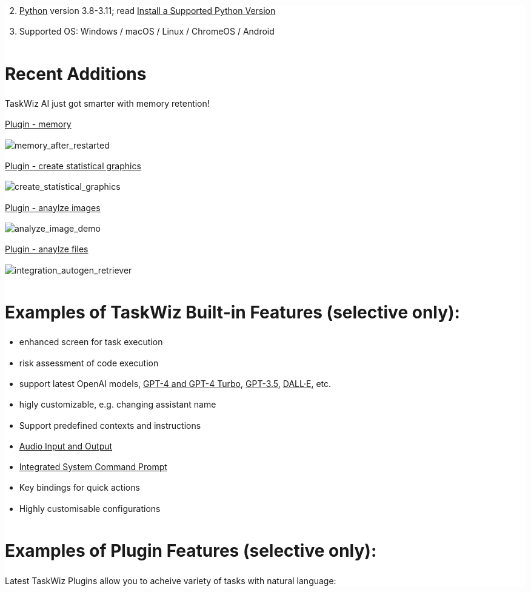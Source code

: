 2. [Python](https://www.python.org) version 3.8-3.11; read [Install a Supported Python Version](https://github.com/eliranwong/taskwiz/wiki/Install-a-Supported-Python-Version)

3. Supported OS: Windows / macOS / Linux / ChromeOS / Android

# Recent Additions

TaskWiz AI just got smarter with memory retention!

[Plugin - memory](https://github.com/eliranwong/taskwiz/blob/main/pip/taskwiz/plugins/memory.py)

![memory_after_restarted](https://github.com/eliranwong/taskwiz/assets/25262722/6bd4a839-89fe-4691-b7af-8150209f082b)

[Plugin - create statistical graphics](https://github.com/eliranwong/taskwiz/wiki/Create-Statistical-Graphics)

![create_statistical_graphics](https://github.com/eliranwong/taskwiz/assets/25262722/3b7337ad-5eba-4761-8037-b245b9d78311)

[Plugin - anaylze images](https://github.com/eliranwong/taskwiz/wiki/Plugins-%E2%80%90-Analyze-Images)

![analyze_image_demo](https://github.com/eliranwong/taskwiz/assets/25262722/e8767d02-bcc7-47f7-8169-29a0325e9ef9)

[Plugin - anaylze files](https://github.com/eliranwong/taskwiz/wiki/Plugins-%E2%80%90-Analyze-Files)

![integration_autogen_retriever](https://github.com/eliranwong/taskwiz/assets/25262722/0e31735c-5126-41ac-881c-eb8abce2aace)

# Examples of TaskWiz Built-in Features (selective only):

* enhanced screen for task execution

* risk assessment of code execution

* support latest OpenAI models, [GPT-4 and GPT-4 Turbo](https://platform.openai.com/docs/models/gpt-4-and-gpt-4-turbo), [GPT-3.5](https://platform.openai.com/docs/models/gpt-3-5), [DALL·E](https://platform.openai.com/docs/models/dall-e), etc.

* higly customizable, e.g. changing assistant name

* Support predefined contexts and instructions

* [Audio Input and Output](https://github.com/eliranwong/taskwiz/wiki/TaskWiz-Speaks)

* [Integrated System Command Prompt](https://github.com/eliranwong/taskwiz/wiki/Quick-Guide#run-system-command-directly)

* Key bindings for quick actions

* Highly customisable configurations

# Examples of Plugin Features (selective only):

Latest TaskWiz Plugins allow you to acheive variety of tasks with natural language:
